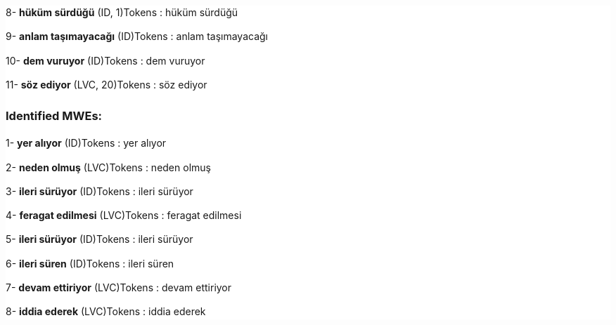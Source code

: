 
8- **hüküm sürdüğü** (ID, 1)Tokens : 
hüküm
sürdüğü


9- **anlam taşımayacağı** (ID)Tokens : 
anlam
taşımayacağı


10- **dem vuruyor** (ID)Tokens : 
dem
vuruyor


11- **söz ediyor** (LVC, 20)Tokens : 
söz
ediyor


### Identified MWEs: 
1- **yer alıyor** (ID)Tokens : 
yer
alıyor


2- **neden olmuş** (LVC)Tokens : 
neden
olmuş


3- **ileri sürüyor** (ID)Tokens : 
ileri
sürüyor


4- **feragat edilmesi** (LVC)Tokens : 
feragat
edilmesi


5- **ileri sürüyor** (ID)Tokens : 
ileri
sürüyor


6- **ileri süren** (ID)Tokens : 
ileri
süren


7- **devam ettiriyor** (LVC)Tokens : 
devam
ettiriyor


8- **iddia ederek** (LVC)Tokens : 
iddia
ederek
